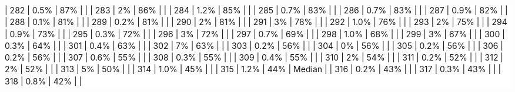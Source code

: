 | 282 | 0.5% | 87% |  |
| 283 | 2% | 86% |  |
| 284 | 1.2% | 85% |  |
| 285 | 0.7% | 83% |  |
| 286 | 0.7% | 83% |  |
| 287 | 0.9% | 82% |  |
| 288 | 0.1% | 81% |  |
| 289 | 0.2% | 81% |  |
| 290 | 2% | 81% |  |
| 291 | 3% | 78% |  |
| 292 | 1.0% | 76% |  |
| 293 | 2% | 75% |  |
| 294 | 0.9% | 73% |  |
| 295 | 0.3% | 72% |  |
| 296 | 3% | 72% |  |
| 297 | 0.7% | 69% |  |
| 298 | 1.0% | 68% |  |
| 299 | 3% | 67% |  |
| 300 | 0.3% | 64% |  |
| 301 | 0.4% | 63% |  |
| 302 | 7% | 63% |  |
| 303 | 0.2% | 56% |  |
| 304 | 0% | 56% |  |
| 305 | 0.2% | 56% |  |
| 306 | 0.2% | 56% |  |
| 307 | 0.6% | 55% |  |
| 308 | 0.3% | 55% |  |
| 309 | 0.4% | 55% |  |
| 310 | 2% | 54% |  |
| 311 | 0.2% | 52% |  |
| 312 | 2% | 52% |  |
| 313 | 5% | 50% |  |
| 314 | 1.0% | 45% |  |
| 315 | 1.2% | 44% | Median |
| 316 | 0.2% | 43% |  |
| 317 | 0.3% | 43% |  |
| 318 | 0.8% | 42% |  |